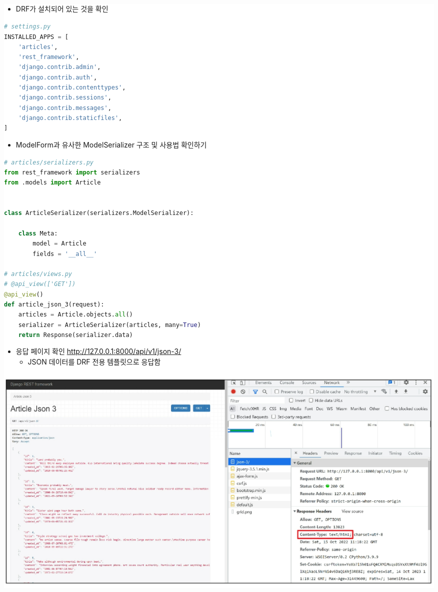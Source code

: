 - DRF가 설치되어 있는 것을 확인
```python
# settings.py
INSTALLED_APPS = [
    'articles',
    'rest_framework',
    'django.contrib.admin',
    'django.contrib.auth',
    'django.contrib.contenttypes',
    'django.contrib.sessions',
    'django.contrib.messages',
    'django.contrib.staticfiles',
]
```

- ModelForm과 유사한 ModelSerializer 구조 및 사용법 확인하기
```python
# articles/serializers.py
from rest_framework import serializers
from .models import Article


class ArticleSerializer(serializers.ModelSerializer):

    class Meta:
        model = Article
        fields = '__all__'

# articles/views.py
# @api_view(['GET'])
@api_view()
def article_json_3(request):
    articles = Article.objects.all()
    serializer = ArticleSerializer(articles, many=True)
    return Response(serializer.data)
```

- 응답 페이지 확인 http://127.0.0.1:8000/api/v1/json-3/
  - JSON 데이터를 DRF 전용 템플릿으로 응답함

<img src="./django06_img/DRF_response.png">
